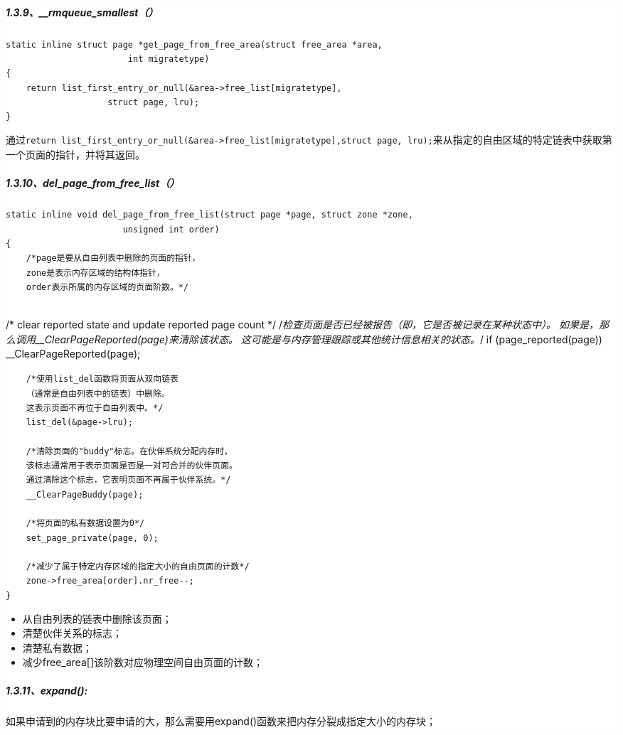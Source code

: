 ##### 1.3.9、\_\_rmqueue\_smallest（）

    static inline struct page *get_page_from_free_area(struct free_area *area,
    					    int migratetype)
    {
    	return list_first_entry_or_null(&area->free_list[migratetype],
    					struct page, lru);
    }


通过`return list_first_entry_or_null(&area->free_list[migratetype],struct page, lru);`来从指定的自由区域的特定链表中获取第一个页面的指针，并将其返回。

##### 1.3.10、del\_page\_from\_free\_list（）

    static inline void del_page_from_free_list(struct page *page, struct zone *zone,
    					   unsigned int order)
    {
    	/*page是要从自由列表中删除的页面的指针，
    	zone是表示内存区域的结构体指针，
    	order表示所属的内存区域的页面阶数。*/


​    
    	/* clear reported state and update reported page count */
    	/*检查页面是否已经被报告（即，它是否被记录在某种状态中）。
    	如果是，那么调用__ClearPageReported(page)来清除该状态。
    	这可能是与内存管理跟踪或其他统计信息相关的状态。*/
    	if (page_reported(page))
    		__ClearPageReported(page);
    	
    	/*使用list_del函数将页面从双向链表
    	（通常是自由列表中的链表）中删除。
    	这表示页面不再位于自由列表中。*/
    	list_del(&page->lru);
    
    	/*清除页面的"buddy"标志。在伙伴系统分配内存时，
    	该标志通常用于表示页面是否是一对可合并的伙伴页面。
    	通过清除这个标志，它表明页面不再属于伙伴系统。*/
    	__ClearPageBuddy(page);
    
    	/*将页面的私有数据设置为0*/
    	set_page_private(page, 0);
    
    	/*减少了属于特定内存区域的指定大小的自由页面的计数*/
    	zone->free_area[order].nr_free--;
    }


-   从自由列表的链表中删除该页面；
-   清楚伙伴关系的标志；
-   清楚私有数据；
-   减少free\_area\[\]该阶数对应物理空间自由页面的计数；

##### 1.3.11、expand():

如果申请到的内存块比要申请的大，那么需要用expand()函数来把内存分裂成指定大小的内存块；
